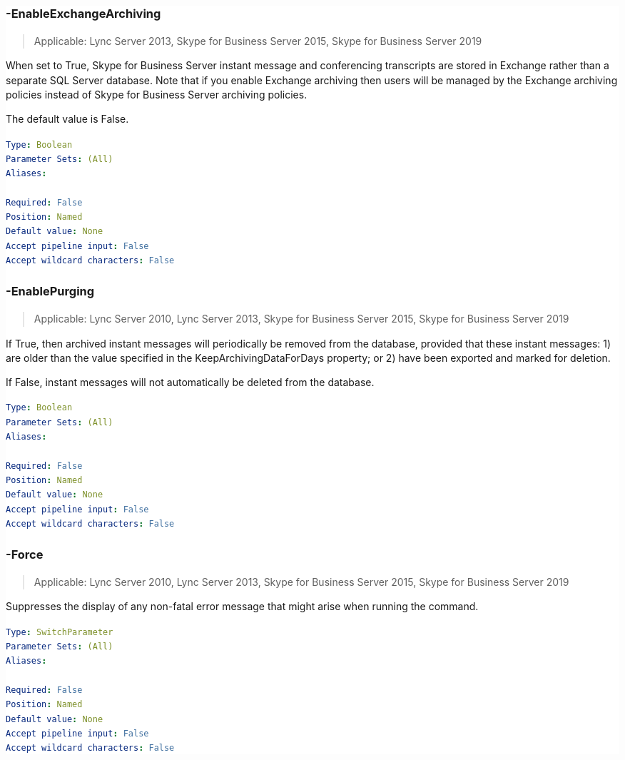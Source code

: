 ### -EnableExchangeArchiving

> Applicable: Lync Server 2013, Skype for Business Server 2015, Skype for Business Server 2019

When set to True, Skype for Business Server instant message and conferencing transcripts are stored in Exchange rather than a separate SQL Server database.
Note that if you enable Exchange archiving then users will be managed by the Exchange archiving policies instead of Skype for Business Server archiving policies.

The default value is False.


```yaml
Type: Boolean
Parameter Sets: (All)
Aliases:

Required: False
Position: Named
Default value: None
Accept pipeline input: False
Accept wildcard characters: False
```

### -EnablePurging

> Applicable: Lync Server 2010, Lync Server 2013, Skype for Business Server 2015, Skype for Business Server 2019

If True, then archived instant messages will periodically be removed from the database, provided that these instant messages: 1) are older than the value specified in the KeepArchivingDataForDays property; or 2) have been exported and marked for deletion.

If False, instant messages will not automatically be deleted from the database.

```yaml
Type: Boolean
Parameter Sets: (All)
Aliases:

Required: False
Position: Named
Default value: None
Accept pipeline input: False
Accept wildcard characters: False
```

### -Force

> Applicable: Lync Server 2010, Lync Server 2013, Skype for Business Server 2015, Skype for Business Server 2019

Suppresses the display of any non-fatal error message that might arise when running the command.

```yaml
Type: SwitchParameter
Parameter Sets: (All)
Aliases:

Required: False
Position: Named
Default value: None
Accept pipeline input: False
Accept wildcard characters: False
```
